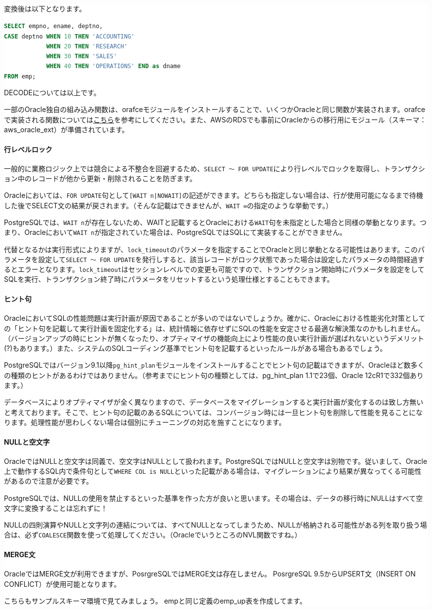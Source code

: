 変換後は以下となります。

```sql
SELECT empno, ename, deptno,
CASE deptno WHEN 10 THEN 'ACCOUNTING'
            WHEN 20 THEN 'RESEARCH'
            WHEN 30 THEN 'SALES'
            WHEN 40 THEN 'OPERATIONS' END as dname
FROM emp;
```

DECODEについては以上です。

一部のOracle独自の組み込み関数は、orafceモジュールをインストールすることで、いくつかOracleと同じ関数が実装されます。orafceで実装される関数については[こちら](http://orafce.github.io/orafce/index-ja.html)を参考にしてください。また、AWSのRDSでも事前にOracleからの移行用にモジュール（スキーマ：aws_oracle_ext）が準備されています。


#### 行レベルロック

一般的に業務ロジック上では競合による不整合を回避するため、`SELECT ～ FOR UPDATE`により行レベルでロックを取得し、トランザクション中のレコードが他から更新・削除されることを防ぎます。

Oracleにおいては、`FOR UPDATE`句として`[WAIT n|NOWAIT]`の記述ができます。どちらも指定しない場合は、行が使用可能になるまで待機した後でSELECT文の結果が戻されます。（そんな記載はできませんが、`WAIT ∞`の指定のような挙動です。）

PostgreSQLでは、`WAIT n`が存在しないため、WAITと記載するとOracleにおける`WAIT`句を未指定とした場合と同様の挙動となります。つまり、Oracleにおいて`WAIT n`が指定されていた場合は、PostgreSQLではSQLにて実装することができません。

代替となるかは実行形式によりますが、`lock_timeout`のパラメータを指定することでOracleと同じ挙動となる可能性はあります。このパラメータを設定して`SELECT ～ FOR UPDATE`を発行しすると、該当レコードがロック状態であった場合は設定したパラメータの時間経過するとエラーとなります。`lock_timeout`はセッションレベルでの変更も可能ですので、トランザクション開始時にパラメータを設定をしてSQLを実行、トランザクション終了時にパラメータをリセットするという処理仕様とすることもできます。

#### ヒント句
OracleにおいてSQLの性能問題は実行計画が原因であることが多いのではないでしょうか。確かに、Oracleにおける性能劣化対策としての「ヒント句を記載して実行計画を固定化する」は、統計情報に依存せずにSQLの性能を安定させる最適な解決策なのかもしれません。（バージョンアップの時にヒントが無くなったり、オプティマイザの機能向上により性能の良い実行計画が選ばれないというデメリット(?)もあります。）また、システムのSQLコーディング基準でヒント句を記載するといったルールがある場合もあるでしょう。

PostgreSQLではバージョン9.1以降`pg_hint_plan`モジュールをインストールすることでヒント句の記載はできますが、Oracleほど数多くの種類のヒントがあるわけではありません。（参考までにヒント句の種類としては、pg_hint_plan 1.1で23個、Oracle 12cR1で332個あります。）

データベースによりオプティマイザが全く異なりますので、データベースをマイグレーションすると実行計画が変化するのは致し方無いと考えております。そこで、ヒント句の記載のあるSQLについては、コンバージョン時には一旦ヒント句を削除して性能を見ることになります。処理性能が思わしくない場合は個別にチューニングの対応を施すことになります。

#### NULLと空文字
OracleではNULLと空文字は同義で、空文字はNULLとして扱われます。PostgreSQLではNULLと空文字は別物です。従いまして、Oracle上で動作するSQL内で条件句として`WHERE COL is NULL`といった記載がある場合は、マイグレーションにより結果が異なってくる可能性があるので注意が必要です。

PostgreSQLでは、NULLの使用を禁止するといった基準を作った方が良いと思います。その場合は、データの移行時にNULLはすべて空文字に変換することは忘れずに！

NULLの四則演算やNULLと文字列の連結については、すべてNULLとなってしまうため、NULLが格納される可能性がある列を取り扱う場合は、必ず`COALESCE`関数を使って処理してください。（OracleでいうところのNVL関数ですね。）

#### MERGE文
OracleではMERGE文が利用できますが、PosrgreSQLではMERGE文は存在しません。
PosrgreSQL 9.5からUPSERT文（INSERT ON CONFLICT）が使用可能となります。

こちらもサンプルスキーマ環境で見てみましょう。
empと同じ定義のemp_up表を作成してます。
